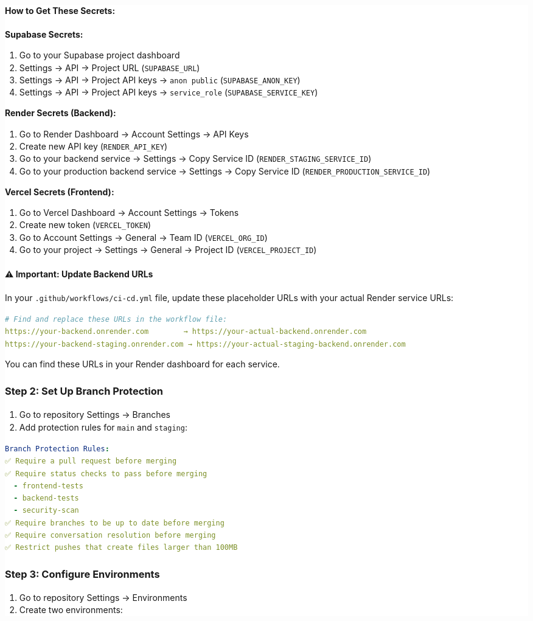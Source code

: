 #### How to Get These Secrets:

**Supabase Secrets:**
1. Go to your Supabase project dashboard
2. Settings → API → Project URL (`SUPABASE_URL`)
3. Settings → API → Project API keys → `anon public` (`SUPABASE_ANON_KEY`)
4. Settings → API → Project API keys → `service_role` (`SUPABASE_SERVICE_KEY`)

**Render Secrets (Backend):**
1. Go to Render Dashboard → Account Settings → API Keys
2. Create new API key (`RENDER_API_KEY`)
3. Go to your backend service → Settings → Copy Service ID (`RENDER_STAGING_SERVICE_ID`)
4. Go to your production backend service → Settings → Copy Service ID (`RENDER_PRODUCTION_SERVICE_ID`)

**Vercel Secrets (Frontend):**
1. Go to Vercel Dashboard → Account Settings → Tokens
2. Create new token (`VERCEL_TOKEN`)
3. Go to Account Settings → General → Team ID (`VERCEL_ORG_ID`)
4. Go to your project → Settings → General → Project ID (`VERCEL_PROJECT_ID`)

#### ⚠️ Important: Update Backend URLs

In your `.github/workflows/ci-cd.yml` file, update these placeholder URLs with your actual Render service URLs:

```yaml
# Find and replace these URLs in the workflow file:
https://your-backend.onrender.com        → https://your-actual-backend.onrender.com
https://your-backend-staging.onrender.com → https://your-actual-staging-backend.onrender.com
```

You can find these URLs in your Render dashboard for each service.

### Step 2: Set Up Branch Protection

1. Go to repository Settings → Branches
2. Add protection rules for `main` and `staging`:

```yaml
Branch Protection Rules:
✅ Require a pull request before merging
✅ Require status checks to pass before merging
  - frontend-tests
  - backend-tests
  - security-scan
✅ Require branches to be up to date before merging
✅ Require conversation resolution before merging
✅ Restrict pushes that create files larger than 100MB
```

### Step 3: Configure Environments

1. Go to repository Settings → Environments
2. Create two environments:
